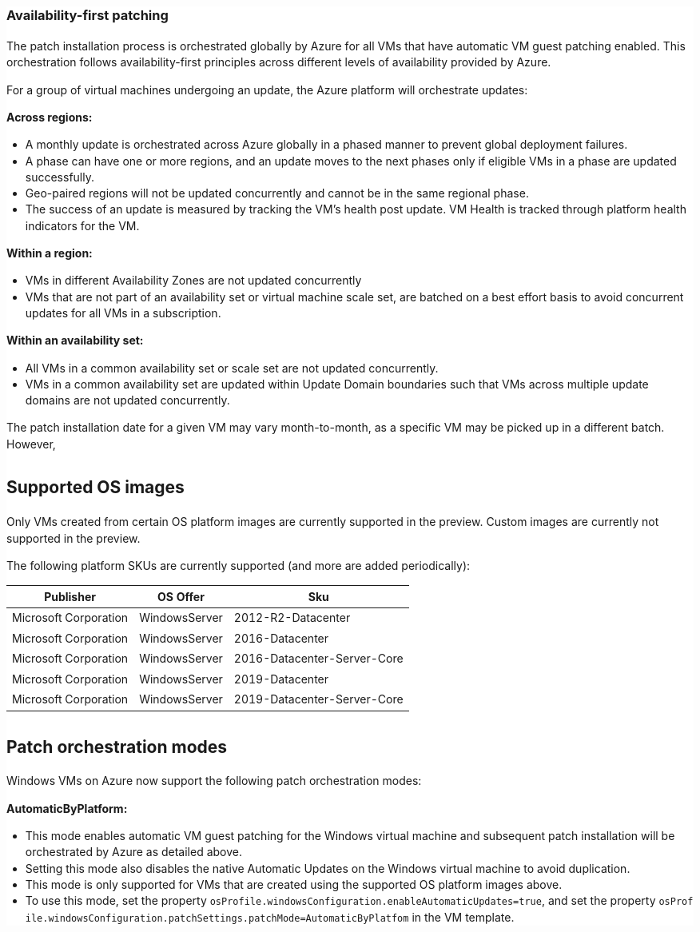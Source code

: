 ### Availability-first patching

The patch installation process is orchestrated globally by Azure for all VMs that have automatic VM guest patching enabled. This orchestration follows availability-first principles across different levels of availability provided by Azure.

For a group of virtual machines undergoing an update, the Azure platform will orchestrate updates:

**Across regions:**
- A monthly update is orchestrated across Azure globally in a phased manner to prevent global deployment failures.
- A phase can have one or more regions, and an update moves to the next phases only if eligible VMs in a phase are updated successfully.
- Geo-paired regions will not be updated concurrently and cannot be in the same regional phase.
- The success of an update is measured by tracking the VM’s health post update. VM Health is tracked through platform health indicators for the VM.

**Within a region:**
- VMs in different Availability Zones are not updated concurrently
- VMs that are not part of an availability set or virtual machine scale set, are batched on a best effort basis to avoid concurrent updates for all VMs in a subscription.

**Within an availability set:**
- All VMs in a common availability set or scale set are not updated concurrently.
-	VMs in a common availability set are updated within Update Domain boundaries such that VMs across multiple update domains are not updated concurrently.

The patch installation date for a given VM may vary month-to-month, as a specific VM may be picked up in a different batch. However,  

## Supported OS images
Only VMs created from certain OS platform images are currently supported in the preview. Custom images are currently not supported in the preview.

The following platform SKUs are currently supported (and more are added periodically):

| Publisher               | OS Offer      |  Sku               |
|-------------------------|---------------|--------------------|
| Microsoft Corporation   | WindowsServer | 2012-R2-Datacenter |
| Microsoft Corporation   | WindowsServer | 2016-Datacenter    |
| Microsoft Corporation   | WindowsServer | 2016-Datacenter-Server-Core |
| Microsoft Corporation   | WindowsServer | 2019-Datacenter |
| Microsoft Corporation   | WindowsServer | 2019-Datacenter-Server-Core |

## Patch orchestration modes
Windows VMs on Azure now support the following patch orchestration modes:

**AutomaticByPlatform:**
- This mode enables automatic VM guest patching for the Windows virtual machine and subsequent patch installation will be orchestrated by Azure as detailed above.
- Setting this mode also disables the native Automatic Updates on the Windows virtual machine to avoid duplication.
- This mode is only supported for VMs that are created using the supported OS platform images above.
- To use this mode, set the property `osProfile.windowsConfiguration.enableAutomaticUpdates=true`, and set the property  `osProfile.windowsConfiguration.patchSettings.patchMode=AutomaticByPlatfom` in the VM template.
